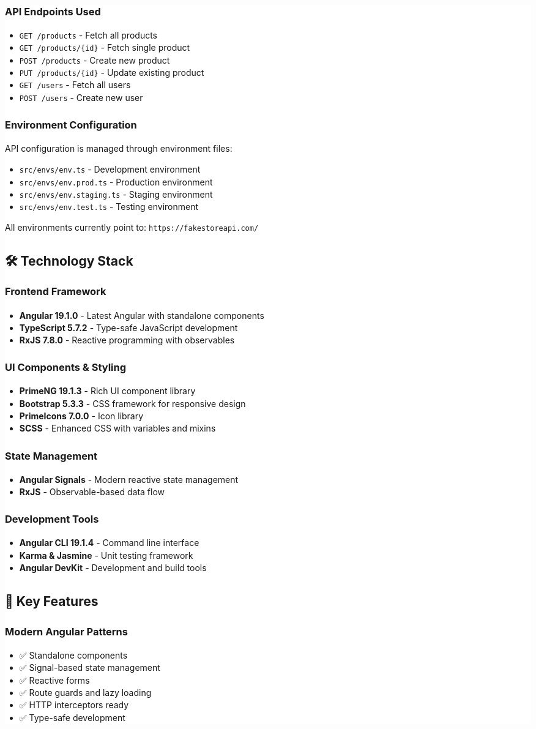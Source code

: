 ### API Endpoints Used

- `GET /products` - Fetch all products
- `GET /products/{id}` - Fetch single product
- `POST /products` - Create new product
- `PUT /products/{id}` - Update existing product
- `GET /users` - Fetch all users
- `POST /users` - Create new user

### Environment Configuration

API configuration is managed through environment files:

- `src/envs/env.ts` - Development environment
- `src/envs/env.prod.ts` - Production environment
- `src/envs/env.staging.ts` - Staging environment
- `src/envs/env.test.ts` - Testing environment

All environments currently point to: `https://fakestoreapi.com/`

## 🛠️ Technology Stack

### Frontend Framework

- **Angular 19.1.0** - Latest Angular with standalone components
- **TypeScript 5.7.2** - Type-safe JavaScript development
- **RxJS 7.8.0** - Reactive programming with observables

### UI Components & Styling

- **PrimeNG 19.1.3** - Rich UI component library
- **Bootstrap 5.3.3** - CSS framework for responsive design
- **PrimeIcons 7.0.0** - Icon library
- **SCSS** - Enhanced CSS with variables and mixins

### State Management

- **Angular Signals** - Modern reactive state management
- **RxJS** - Observable-based data flow

### Development Tools

- **Angular CLI 19.1.4** - Command line interface
- **Karma & Jasmine** - Unit testing framework
- **Angular DevKit** - Development and build tools

## 🔧 Key Features

### Modern Angular Patterns

- ✅ Standalone components
- ✅ Signal-based state management
- ✅ Reactive forms
- ✅ Route guards and lazy loading
- ✅ HTTP interceptors ready
- ✅ Type-safe development
